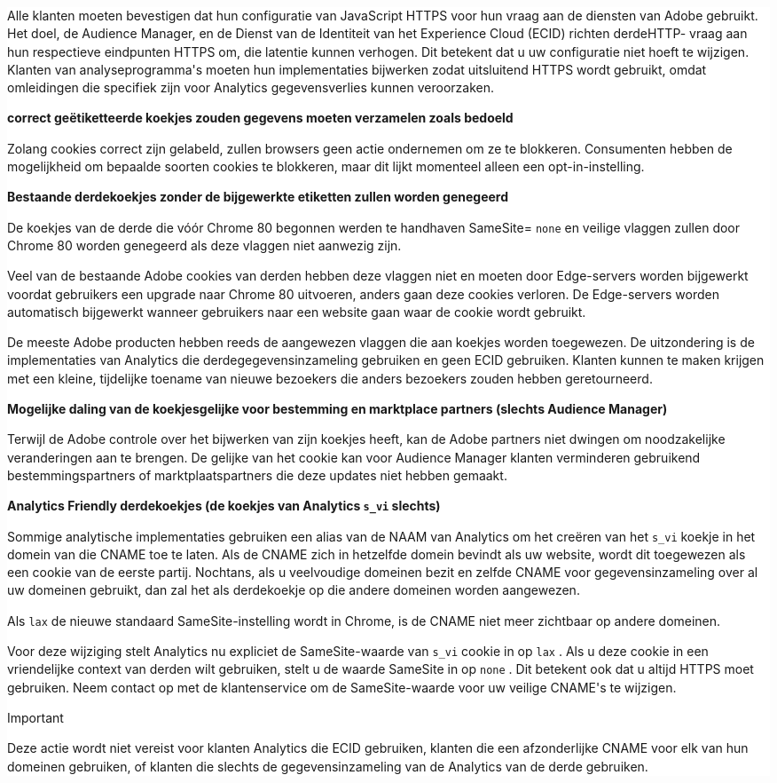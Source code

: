 Alle klanten moeten bevestigen dat hun configuratie van JavaScript HTTPS voor hun vraag aan de diensten van Adobe gebruikt. Het doel, de Audience Manager, en de Dienst van de Identiteit van het Experience Cloud (ECID) richten derdeHTTP- vraag aan hun respectieve eindpunten HTTPS om, die latentie kunnen verhogen. Dit betekent dat u uw configuratie niet hoeft te wijzigen. Klanten van analyseprogramma&#39;s moeten hun implementaties bijwerken zodat uitsluitend HTTPS wordt gebruikt, omdat omleidingen die specifiek zijn voor Analytics gegevensverlies kunnen veroorzaken.

**correct geëtiketteerde koekjes zouden gegevens moeten verzamelen zoals bedoeld**

Zolang cookies correct zijn gelabeld, zullen browsers geen actie ondernemen om ze te blokkeren. Consumenten hebben de mogelijkheid om bepaalde soorten cookies te blokkeren, maar dit lijkt momenteel alleen een opt-in-instelling.

**Bestaande derdekoekjes zonder de bijgewerkte etiketten zullen worden genegeerd**

De koekjes van de derde die vóór Chrome 80 begonnen werden te handhaven SameSite= `none` en veilige vlaggen zullen door Chrome 80 worden genegeerd als deze vlaggen niet aanwezig zijn.

Veel van de bestaande Adobe cookies van derden hebben deze vlaggen niet en moeten door Edge-servers worden bijgewerkt voordat gebruikers een upgrade naar Chrome 80 uitvoeren, anders gaan deze cookies verloren. De Edge-servers worden automatisch bijgewerkt wanneer gebruikers naar een website gaan waar de cookie wordt gebruikt.

De meeste Adobe producten hebben reeds de aangewezen vlaggen die aan koekjes worden toegewezen. De uitzondering is de implementaties van Analytics die derdegegevensinzameling gebruiken en geen ECID gebruiken. Klanten kunnen te maken krijgen met een kleine, tijdelijke toename van nieuwe bezoekers die anders bezoekers zouden hebben geretourneerd.

**Mogelijke daling van de koekjesgelijke voor bestemming en marktplace partners (slechts Audience Manager)**

Terwijl de Adobe controle over het bijwerken van zijn koekjes heeft, kan de Adobe partners niet dwingen om noodzakelijke veranderingen aan te brengen. De gelijke van het cookie kan voor Audience Manager klanten verminderen gebruikend bestemmingspartners of marktplaatspartners die deze updates niet hebben gemaakt.

**Analytics Friendly derdekoekjes (de koekjes van Analytics `s_vi` slechts)**

Sommige analytische implementaties gebruiken een alias van de NAAM van Analytics om het creëren van het `s_vi` koekje in het domein van die CNAME toe te laten. Als de CNAME zich in hetzelfde domein bevindt als uw website, wordt dit toegewezen als een cookie van de eerste partij. Nochtans, als u veelvoudige domeinen bezit en zelfde CNAME voor gegevensinzameling over al uw domeinen gebruikt, dan zal het als derdekoekje op die andere domeinen worden aangewezen.

Als `lax` de nieuwe standaard SameSite-instelling wordt in Chrome, is de CNAME niet meer zichtbaar op andere domeinen.

Voor deze wijziging stelt Analytics nu expliciet de SameSite-waarde van `s_vi` cookie in op `lax` . Als u deze cookie in een vriendelijke context van derden wilt gebruiken, stelt u de waarde SameSite in op `none` . Dit betekent ook dat u altijd HTTPS moet gebruiken. Neem contact op met de klantenservice om de SameSite-waarde voor uw veilige CNAME&#39;s te wijzigen.

>[!IMPORTANT]
>
>Deze actie wordt niet vereist voor klanten Analytics die ECID gebruiken, klanten die een afzonderlijke CNAME voor elk van hun domeinen gebruiken, of klanten die slechts de gegevensinzameling van de Analytics van de derde gebruiken.
